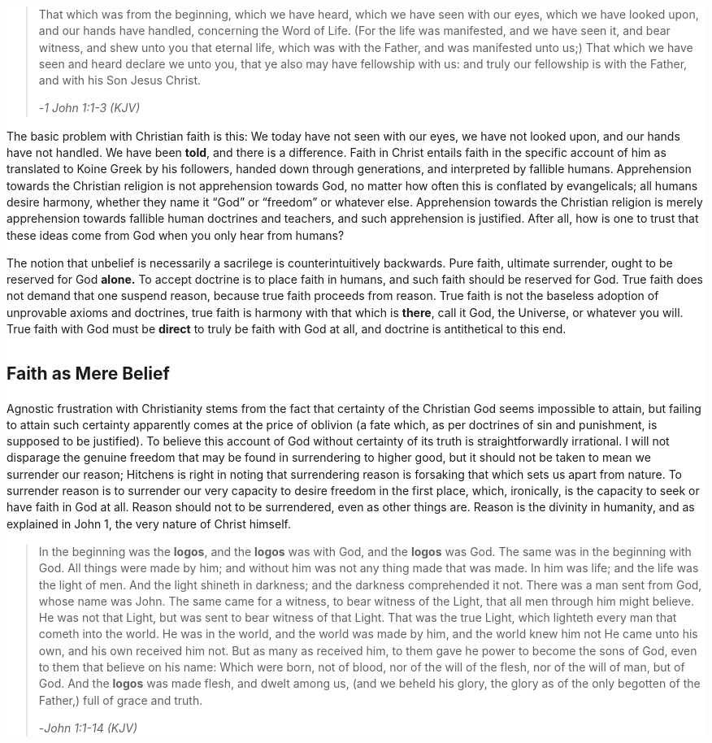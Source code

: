 > That which was from the beginning, which we have heard, which we have seen with our eyes, which we have looked upon, and our hands have handled, concerning the Word of Life. (For the life was manifested, and we have seen it, and bear witness, and shew unto you that eternal life, which was with the Father, and was manifested unto us;) That which we have seen and heard declare we unto you, that ye also may have fellowship with us: and truly our fellowship is with the Father, and with his Son Jesus Christ. 
>
>
>-*1 John 1:1-3 (KJV)*
> 

The basic problem with Christian faith is this: We today have not seen with our eyes, we have not looked upon, and our hands have not handled. We have been **told**, and there is a difference. Faith in Christ entails faith in the specific account of him as translated to Koine Greek by his followers, handed down through generations, and interpreted by fallible humans. Apprehension towards the Christian religion is not apprehension towards God, no matter how often this is conflated by evangelicals; all humans desire harmony, whether they name it “God” or “freedom” or whatever else. Apprehension towards the Christian religion is merely apprehension towards fallible human doctrines and teachers, and such apprehension is justified. After all, how is one to trust that these ideas come from God when you only hear from humans?

The notion that unbelief is necessarily a sacrilege is counterintuitively backwards. Pure faith, ultimate surrender, ought to be reserved for God **alone.** To accept doctrine is to place faith in humans, and such faith should be reserved for God. True faith does not demand that one suspend reason, because true faith proceeds from reason. True faith is not the baseless adoption of unprovable axioms and doctrines, true faith is harmony with that which is **there**, call it God, the Universe, or whatever you will. True faith with God must be **direct** to truly be faith with God at all, and doctrine is antithetical to this end.

## Faith as Mere Belief

Agnostic frustration with Christianity stems from the fact that certainty of the Christian God seems impossible to attain, but failing to attain such certainty apparently comes at the price of oblivion (a fate which, as per doctrines of sin and punishment, is supposed to be justified). To believe this account of God without certainty of its truth is straightforwardly irrational. I will not disparage the genuine freedom that may be found in surrendering to higher good, but it should not be taken to mean we surrender our reason; Hitchens is right in noting that surrendering reason is forsaking that which sets us apart from nature. To surrender reason is to surrender our very capacity to desire freedom in the first place, which, ironically, is the capacity to seek or have faith in God at all. Reason should not to be surrendered, even as other things are. Reason is the divinity in humanity, and as explained in John 1, the very nature of Christ himself.

> In the beginning was the **logos**, and the **logos** was with God, and the **logos** was God. The same was in the beginning with God. All things were made by him; and without him was not any thing made that was made. In him was life; and the life was the light of men. And the light shineth in darkness; and the darkness comprehended it not. There was a man sent from God, whose name was John. The same came for a witness, to bear witness of the Light, that all men through him might believe. He was not that Light, but was sent to bear witness of that Light. That was the true Light, which lighteth every man that cometh into the world. He was in the world, and the world was made by him, and the world knew him not He came unto his own, and his own received him not. But as many as received him, to them gave he power to become the sons of God, even to them that believe on his name: Which were born, not of blood, nor of the will of the flesh, nor of the will of man, but of God. And the **logos** was made flesh, and dwelt among us, (and we beheld his glory, the glory as of the only begotten of the Father,) full of grace and truth.
> 
> 
> -*John 1:1-14 (KJV)*
> 
